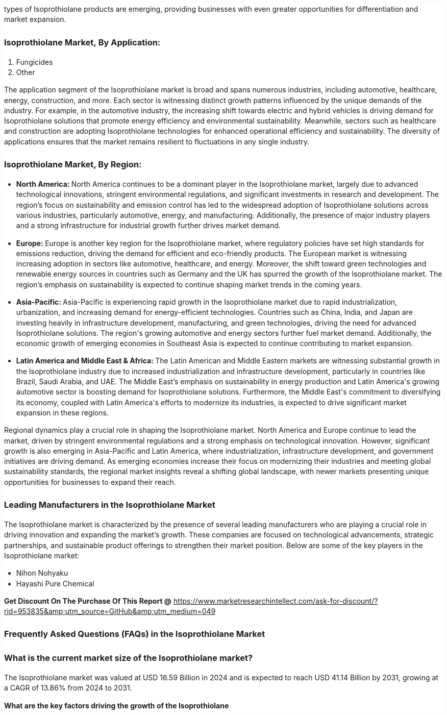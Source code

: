 types of Isoprothiolane products are emerging, providing businesses with even greater opportunities for differentiation and market expansion.</p><h3>Isoprothiolane Market,&nbsp;By Application:</h3><ol><li>Fungicides<li> Other</li></ol><p>The application segment of the Isoprothiolane market is broad and spans numerous industries, including automotive, healthcare, energy, construction, and more. Each sector is witnessing distinct growth patterns influenced by the unique demands of the industry. For example, in the automotive industry, the increasing shift towards electric and hybrid vehicles is driving demand for Isoprothiolane solutions that promote energy efficiency and environmental sustainability. Meanwhile, sectors such as healthcare and construction are adopting Isoprothiolane technologies for enhanced operational efficiency and sustainability. The diversity of applications ensures that the market remains resilient to fluctuations in any single industry.</p><h3>Isoprothiolane Market, By Region:</h3><ul><li><p><strong>North America:&nbsp;</strong>North America continues to be a dominant player in the Isoprothiolane market, largely due to advanced technological innovations, stringent environmental regulations, and significant investments in research and development. The region&rsquo;s focus on sustainability and emission control has led to the widespread adoption of Isoprothiolane solutions across various industries, particularly automotive, energy, and manufacturing. Additionally, the presence of major industry players and a strong infrastructure for industrial growth further drives market demand.</p></li><li><p><strong><strong>Europe:&nbsp;</strong></strong>Europe is another key region for the Isoprothiolane market, where regulatory policies have set high standards for emissions reduction, driving the demand for efficient and eco-friendly products. The European market is witnessing increasing adoption in sectors like automotive, healthcare, and energy. Moreover, the shift toward green technologies and renewable energy sources in countries such as Germany and the UK has spurred the growth of the Isoprothiolane market. The region&rsquo;s emphasis on sustainability is expected to continue shaping market trends in the coming years.</p></li><li><p><strong><strong>Asia-Pacific:&nbsp;</strong></strong>Asia-Pacific is experiencing rapid growth in the Isoprothiolane market due to rapid industrialization, urbanization, and increasing demand for energy-efficient technologies. Countries such as China, India, and Japan are investing heavily in infrastructure development, manufacturing, and green technologies, driving the need for advanced Isoprothiolane solutions. The region's growing automotive and energy sectors further fuel market demand. Additionally, the economic growth of emerging economies in Southeast Asia is expected to continue contributing to market expansion.</p></li><li><p><strong><strong>Latin America and Middle East &amp; Africa:&nbsp;</strong></strong>The Latin American and Middle Eastern markets are witnessing substantial growth in the Isoprothiolane industry due to increased industrialization and infrastructure development, particularly in countries like Brazil, Saudi Arabia, and UAE. The Middle East&rsquo;s emphasis on sustainability in energy production and Latin America's growing automotive sector is boosting demand for Isoprothiolane solutions. Furthermore, the Middle East's commitment to diversifying its economy, coupled with Latin America's efforts to modernize its industries, is expected to drive significant market expansion in these regions.</p></li></ul><p>Regional dynamics play a crucial role in shaping the Isoprothiolane market. North America and Europe continue to lead the market, driven by stringent environmental regulations and a strong emphasis on technological innovation. However, significant growth is also emerging in Asia-Pacific and Latin America, where industrialization, infrastructure development, and government initiatives are driving demand. As emerging economies increase their focus on modernizing their industries and meeting global sustainability standards, the regional market insights reveal a shifting global landscape, with newer markets presenting unique opportunities for businesses to expand their reach.</p><h3><strong>Leading Manufacturers in the Isoprothiolane Market</strong></h3><p>The Isoprothiolane market is characterized by the presence of several leading manufacturers who are playing a crucial role in driving innovation and expanding the market&rsquo;s growth. These companies are focused on technological advancements, strategic partnerships, and sustainable product offerings to strengthen their market position. Below are some of the key players in the Isoprothiolane market:</p></div><div class="article-main__content" data-test-id="publishing-text-block"><ul><li><span class="">Nihon Nohyaku<li> Hayashi Pure Chemical</span></li></ul></div><div class="article-main__content" data-test-id="publishing-text-block"><p><span class="font-[700]"><strong>Get Discount On The Purchase Of This Report @</strong> <a href="https://www.marketresearchintellect.com/ask-for-discount/?rid=953835&amp;utm_source=GitHub&amp;utm_medium=049" data-fr-linked="true">https://www.marketresearchintellect.com/ask-for-discount/?rid=953835&amp;utm_source=GitHub&amp;utm_medium=049</a></span></p></div><div class="article-main__content" data-test-id="publishing-text-block"><h3><strong>Frequently Asked Questions (FAQs) in the Isoprothiolane Market</strong></h3><h3><strong>What is the current market size of the Isoprothiolane market?</strong></h3><p>The Isoprothiolane market was valued at USD 16.59 Billion in 2024 and is expected to reach USD 41.14 Billion by 2031, growing at a CAGR of 13.86% from 2024 to 2031.</p><p><strong>What are the key factors driving the growth of the Isoprothiolane